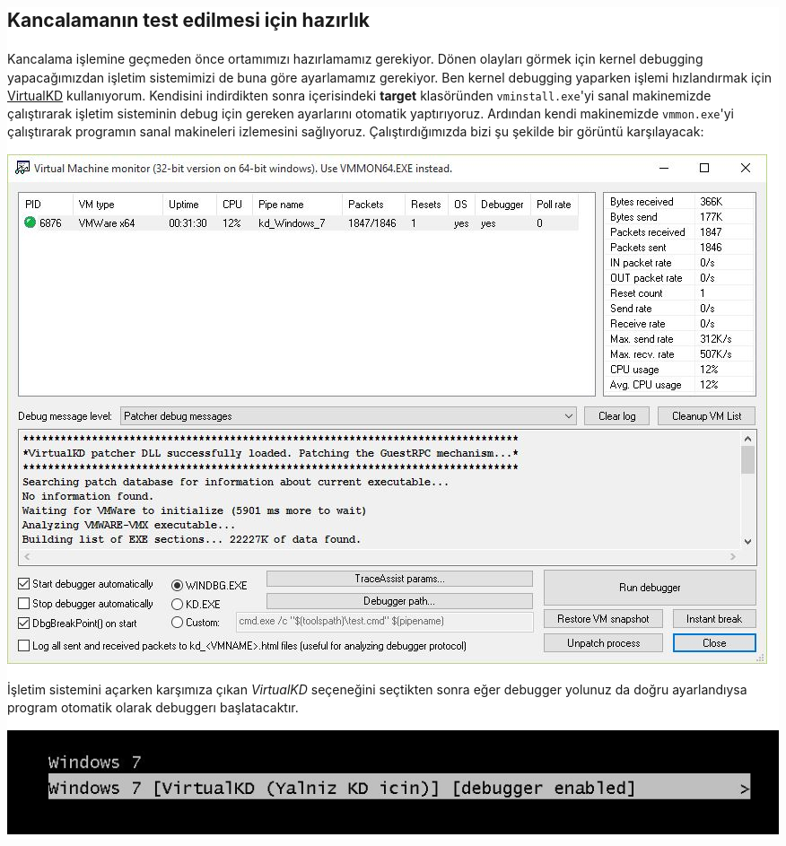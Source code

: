 ## Kancalamanın test edilmesi için hazırlık
Kancalama işlemine geçmeden önce ortamımızı hazırlamamız gerekiyor. Dönen olayları görmek için kernel debugging yapacağımızdan işletim sistemimizi de buna göre ayarlamamız gerekiyor. Ben kernel debugging yaparken işlemi hızlandırmak için [VirtualKD](http://virtualkd.sysprogs.org/) kullanıyorum. Kendisini indirdikten sonra içerisindeki **target** klasöründen `vminstall.exe`'yi sanal makinemizde çalıştırarak işletim sisteminin debug için gereken ayarlarını otomatik yaptırıyoruz. Ardından kendi makinemizde `vmmon.exe`'yi çalıştırarak programın sanal makineleri izlemesini sağlıyoruz. Çalıştırdığımızda bizi şu şekilde bir görüntü karşılayacak:

![](/files/virtualkd.jpg)

İşletim sistemini açarken karşımıza çıkan *VirtualKD* seçeneğini seçtikten sonra eğer debugger yolunuz da doğru ayarlandıysa program otomatik olarak debuggerı başlatacaktır.

![](/files/virtualkdboot.jpg)
